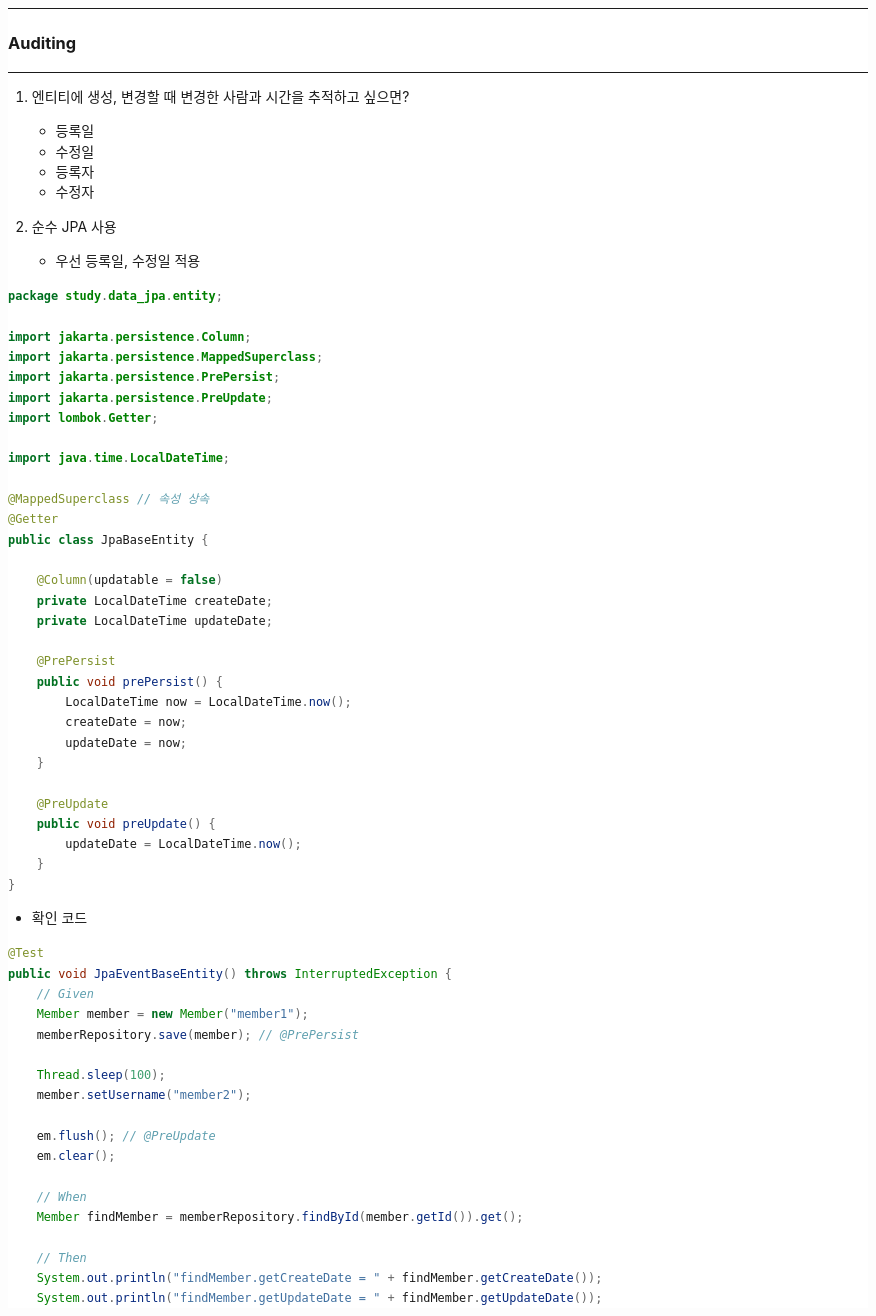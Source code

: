-----
### Auditing
-----
1. 엔티티에 생성, 변경할 때 변경한 사람과 시간을 추적하고 싶으면?
   - 등록일
   - 수정일
   - 등록자
   - 수정자

2. 순수 JPA 사용
   - 우선 등록일, 수정일 적용
```java
package study.data_jpa.entity;

import jakarta.persistence.Column;
import jakarta.persistence.MappedSuperclass;
import jakarta.persistence.PrePersist;
import jakarta.persistence.PreUpdate;
import lombok.Getter;

import java.time.LocalDateTime;

@MappedSuperclass // 속성 상속
@Getter
public class JpaBaseEntity {

    @Column(updatable = false)
    private LocalDateTime createDate;
    private LocalDateTime updateDate;

    @PrePersist
    public void prePersist() {
        LocalDateTime now = LocalDateTime.now();
        createDate = now;
        updateDate = now;
    }

    @PreUpdate
    public void preUpdate() {
        updateDate = LocalDateTime.now();
    }
}
```

  - 확인 코드
```java
@Test
public void JpaEventBaseEntity() throws InterruptedException {
    // Given
    Member member = new Member("member1");
    memberRepository.save(member); // @PrePersist

    Thread.sleep(100);
    member.setUsername("member2");

    em.flush(); // @PreUpdate
    em.clear();

    // When
    Member findMember = memberRepository.findById(member.getId()).get();

    // Then
    System.out.println("findMember.getCreateDate = " + findMember.getCreateDate());
    System.out.println("findMember.getUpdateDate = " + findMember.getUpdateDate());
```